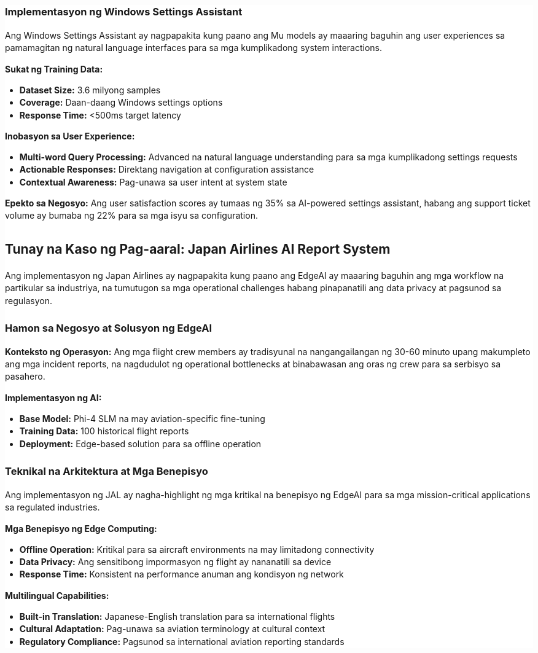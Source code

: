 ### Implementasyon ng Windows Settings Assistant

Ang Windows Settings Assistant ay nagpapakita kung paano ang Mu models ay maaaring baguhin ang user experiences sa pamamagitan ng natural language interfaces para sa mga kumplikadong system interactions.

**Sukat ng Training Data:**
- **Dataset Size:** 3.6 milyong samples
- **Coverage:** Daan-daang Windows settings options
- **Response Time:** <500ms target latency

**Inobasyon sa User Experience:**
- **Multi-word Query Processing:** Advanced na natural language understanding para sa mga kumplikadong settings requests
- **Actionable Responses:** Direktang navigation at configuration assistance
- **Contextual Awareness:** Pag-unawa sa user intent at system state

**Epekto sa Negosyo:**
Ang user satisfaction scores ay tumaas ng 35% sa AI-powered settings assistant, habang ang support ticket volume ay bumaba ng 22% para sa mga isyu sa configuration.

## Tunay na Kaso ng Pag-aaral: Japan Airlines AI Report System

Ang implementasyon ng Japan Airlines ay nagpapakita kung paano ang EdgeAI ay maaaring baguhin ang mga workflow na partikular sa industriya, na tumutugon sa mga operational challenges habang pinapanatili ang data privacy at pagsunod sa regulasyon.

### Hamon sa Negosyo at Solusyon ng EdgeAI

**Konteksto ng Operasyon:**
Ang mga flight crew members ay tradisyunal na nangangailangan ng 30-60 minuto upang makumpleto ang mga incident reports, na nagdudulot ng operational bottlenecks at binabawasan ang oras ng crew para sa serbisyo sa pasahero.

**Implementasyon ng AI:**
- **Base Model:** Phi-4 SLM na may aviation-specific fine-tuning
- **Training Data:** 100 historical flight reports
- **Deployment:** Edge-based solution para sa offline operation

### Teknikal na Arkitektura at Mga Benepisyo

Ang implementasyon ng JAL ay nagha-highlight ng mga kritikal na benepisyo ng EdgeAI para sa mga mission-critical applications sa regulated industries.

**Mga Benepisyo ng Edge Computing:**
- **Offline Operation:** Kritikal para sa aircraft environments na may limitadong connectivity
- **Data Privacy:** Ang sensitibong impormasyon ng flight ay nananatili sa device
- **Response Time:** Konsistent na performance anuman ang kondisyon ng network

**Multilingual Capabilities:**
- **Built-in Translation:** Japanese-English translation para sa international flights
- **Cultural Adaptation:** Pag-unawa sa aviation terminology at cultural context
- **Regulatory Compliance:** Pagsunod sa international aviation reporting standards
